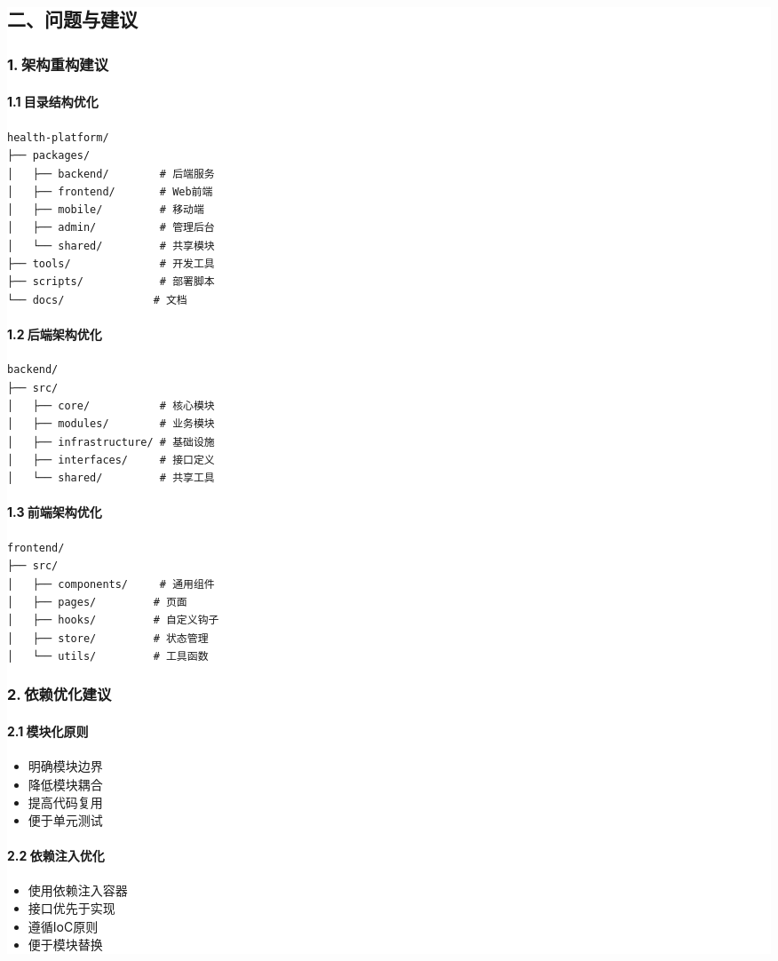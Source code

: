 ## 二、问题与建议

### 1. 架构重构建议

#### 1.1 目录结构优化
```
health-platform/
├── packages/
│   ├── backend/        # 后端服务
│   ├── frontend/       # Web前端
│   ├── mobile/         # 移动端
│   ├── admin/          # 管理后台
│   └── shared/         # 共享模块
├── tools/              # 开发工具
├── scripts/            # 部署脚本
└── docs/              # 文档
```

#### 1.2 后端架构优化
```
backend/
├── src/
│   ├── core/           # 核心模块
│   ├── modules/        # 业务模块
│   ├── infrastructure/ # 基础设施
│   ├── interfaces/     # 接口定义
│   └── shared/         # 共享工具
```

#### 1.3 前端架构优化
```
frontend/
├── src/
│   ├── components/     # 通用组件
│   ├── pages/         # 页面
│   ├── hooks/         # 自定义钩子
│   ├── store/         # 状态管理
│   └── utils/         # 工具函数
```

### 2. 依赖优化建议

#### 2.1 模块化原则
- 明确模块边界
- 降低模块耦合
- 提高代码复用
- 便于单元测试

#### 2.2 依赖注入优化
- 使用依赖注入容器
- 接口优先于实现
- 遵循IoC原则
- 便于模块替换
